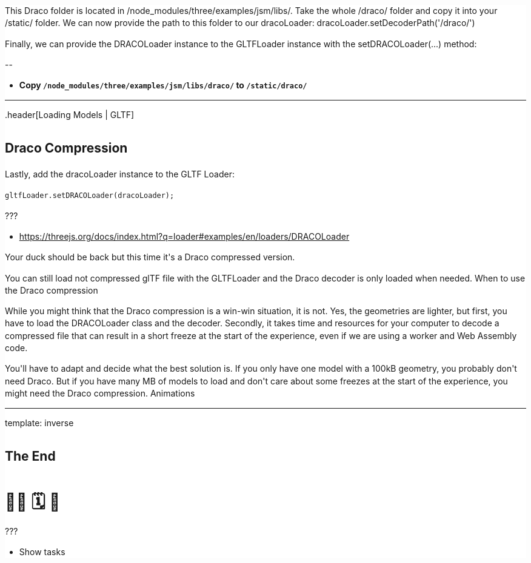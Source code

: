 This Draco folder is located in /node_modules/three/examples/jsm/libs/. Take the whole /draco/ folder and copy it into your /static/ folder. We can now provide the path to this folder to our dracoLoader:
dracoLoader.setDecoderPath('/draco/')

Finally, we can provide the DRACOLoader instance to the GLTFLoader instance with the setDRACOLoader(...) method:

--
* **Copy `/node_modules/three/examples/jsm/libs/draco/` to `/static/draco/`**

---
.header[Loading Models | GLTF]

## Draco Compression

Lastly, add the dracoLoader instance to the GLTF Loader:

```
gltfLoader.setDRACOLoader(dracoLoader);
```


???

* https://threejs.org/docs/index.html?q=loader#examples/en/loaders/DRACOLoader

Your duck should be back but this time it's a Draco compressed version.

You can still load not compressed glTF file with the GLTFLoader and the Draco decoder is only loaded when needed.
When to use the Draco compression

While you might think that the Draco compression is a win-win situation, it is not. Yes, the geometries are lighter, but first, you have to load the DRACOLoader class and the decoder. Secondly, it takes time and resources for your computer to decode a compressed file that can result in a short freeze at the start of the experience, even if we are using a worker and Web Assembly code.

You'll have to adapt and decide what the best solution is. If you only have one model with a 100kB geometry, you probably don't need Draco. But if you have many MB of models to load and don't care about some freezes at the start of the experience, you might need the Draco compression.
Animations








---
template: inverse

## The End

# 💪🏼  🗓  🔎


???
  

* Show tasks


